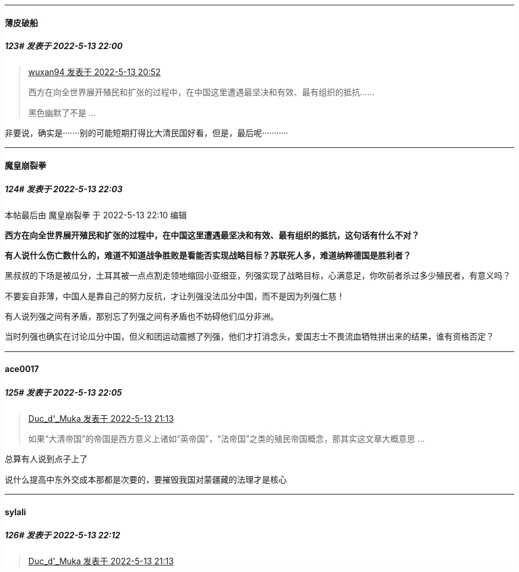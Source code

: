 *****

####  薄皮破船  
##### 123#       发表于 2022-5-13 22:00

<blockquote><a href="httphttps://bbs.saraba1st.com/2b/forum.php?mod=redirect&amp;goto=findpost&amp;pid=55824881&amp;ptid=2069375" target="_blank">wuxan94 发表于 2022-5-13 20:52</a>

西方在向全世界展开殖民和扩张的过程中，在中国这里遭遇最坚决和有效、最有组织的抵抗……

黑色幽默了不是 ...</blockquote>
非要说，确实是·······别的可能短期打得比大清民国好看，但是，最后呢···········



*****

####  魔皇崩裂拳  
##### 124#       发表于 2022-5-13 22:03

 本帖最后由 魔皇崩裂拳 于 2022-5-13 22:10 编辑 

<strong>西方在向全世界展开殖民和扩张的过程中，在中国这里遭遇最坚决和有效、最有组织的抵抗，这句话有什么不对？</strong>

<strong>有人说什么伤亡数什么的，难道不知道战争胜败是看能否实现战略目标？苏联死人多，难道纳粹德国是胜利者？</strong>

黑叔叔的下场是被瓜分，土耳其被一点点割走领地缩回小亚细亚，列强实现了战略目标，心满意足，你吹前者杀过多少殖民者，有意义吗？

不要妄自菲薄，中国人是靠自己的努力反抗，才让列强没法瓜分中国，而不是因为列强仁慈！

有人说列强之间有矛盾，那别忘了列强之间有矛盾也不妨碍他们瓜分非洲。

当时列强也确实在讨论瓜分中国，但义和团运动震撼了列强，他们才打消念头，爱国志士不畏流血牺牲拼出来的结果，谁有资格否定？

*****

####  ace0017  
##### 125#       发表于 2022-5-13 22:05

<blockquote><a href="httphttps://bbs.saraba1st.com/2b/forum.php?mod=redirect&amp;goto=findpost&amp;pid=55825279&amp;ptid=2069375" target="_blank">Duc_d'_Muka 发表于 2022-5-13 21:13</a>

如果“大清帝国”的帝国是西方意义上诸如“英帝国”，“法帝国”之类的殖民帝国概念，那其实这文章大概意思 ...</blockquote>
总算有人说到点子上了

说什么提高中东外交成本那都是次要的，要摧毁我国对蒙疆藏的法理才是核心

*****

####  sylali  
##### 126#       发表于 2022-5-13 22:12

<blockquote><a href="httphttps://bbs.saraba1st.com/2b/forum.php?mod=redirect&amp;goto=findpost&amp;pid=55825279&amp;ptid=2069375" target="_blank">Duc_d'_Muka 发表于 2022-5-13 21:13</a>

